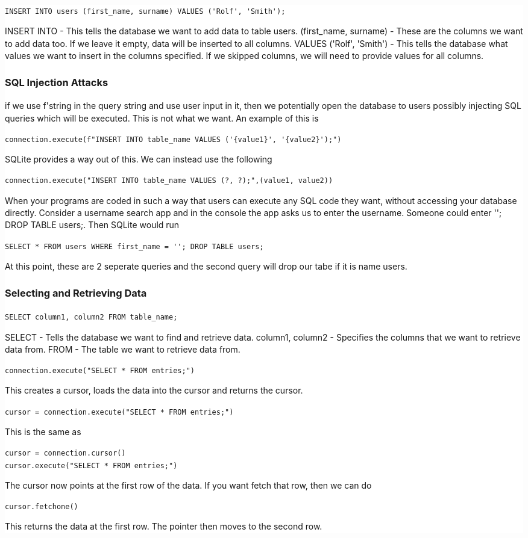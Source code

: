 ```
INSERT INTO users (first_name, surname) VALUES ('Rolf', 'Smith');
```
INSERT INTO - This tells the database we want to add data to table users.
(first_name, surname) - These are the columns we want to add data too. If we leave it empty, data will be inserted to all columns.
VALUES ('Rolf', 'Smith') - This tells the database what values we want to insert in the columns specified. If we skipped columns, we will need to provide values for all columns.

### SQL Injection Attacks

if we use f'string in the query string and use user input in it, then we potentially open the database to users possibly injecting SQL queries which will be executed. This is not what we want. An example of this is
```
connection.execute(f"INSERT INTO table_name VALUES ('{value1}', '{value2}');")
```

SQLite provides a way out of this. We can instead use the following
```
connection.execute("INSERT INTO table_name VALUES (?, ?);",(value1, value2))
```

When your programs are coded in such a way that users can execute any SQL code they want, without accessing your database directly.
Consider a username search app and in the console the app asks us to enter the username. Someone could enter ''; DROP TABLE users;. Then SQLite would run
```
SELECT * FROM users WHERE first_name = ''; DROP TABLE users;
```
At this point, these are 2 seperate queries and the second query will drop our tabe if it is name users.


### Selecting and Retrieving Data

```
SELECT column1, column2 FROM table_name;
```
SELECT - Tells the database we want to find and retrieve data.
column1, column2 - Specifies the columns that we want to retrieve data from.
FROM - The table we want to retrieve data from.

```
connection.execute("SELECT * FROM entries;")
```
This creates a cursor, loads the data into the cursor and returns the cursor.
```
cursor = connection.execute("SELECT * FROM entries;")
```
This is the same as
```
cursor = connection.cursor()
cursor.execute("SELECT * FROM entries;")
```
The cursor now points at the first row of the data. If you want fetch that row, then we can do
```
cursor.fetchone()
```
This returns the data at the first row. The pointer then moves to the second row.
